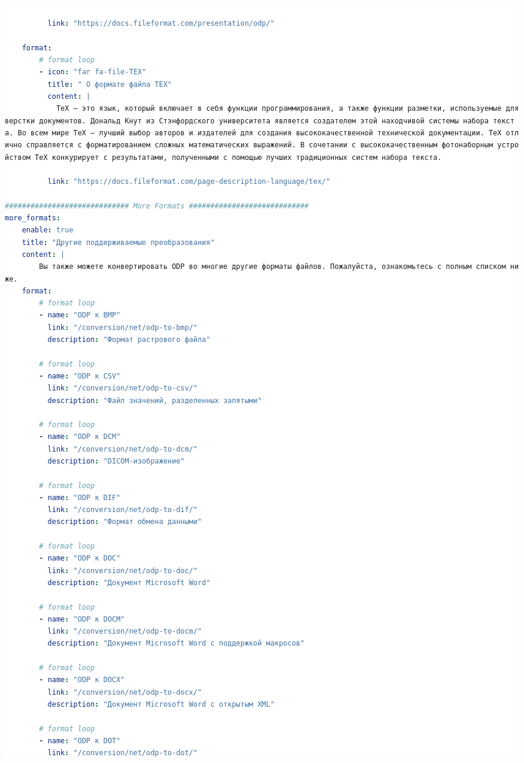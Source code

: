 ```yaml

          link: "https://docs.fileformat.com/presentation/odp/"

    format:
        # format loop
        - icon: "far fa-file-TEX"
          title: " О формате файла TEX"
          content: |
            TeX — это язык, который включает в себя функции программирования, а также функции разметки, используемые для верстки документов. Дональд Кнут из Стэнфордского университета является создателем этой находчивой системы набора текста. Во всем мире TeX — лучший выбор авторов и издателей для создания высококачественной технической документации. TeX отлично справляется с форматированием сложных математических выражений. В сочетании с высококачественным фотонаборным устройством TeX конкурирует с результатами, полученными с помощью лучших традиционных систем набора текста.

          link: "https://docs.fileformat.com/page-description-language/tex/"

############################# More Formats ############################
more_formats:
    enable: true
    title: "Другие поддерживаемые преобразования"
    content: |
        Вы также можете конвертировать ODP во многие другие форматы файлов. Пожалуйста, ознакомьтесь с полным списком ниже.
    format: 
        # format loop
        - name: "ODP к BMP"
          link: "/conversion/net/odp-to-bmp/"
          description: "Формат растрового файла"

        # format loop
        - name: "ODP к CSV"
          link: "/conversion/net/odp-to-csv/"
          description: "Файл значений, разделенных запятыми"

        # format loop
        - name: "ODP к DCM"
          link: "/conversion/net/odp-to-dcm/"
          description: "DICOM-изображение"

        # format loop
        - name: "ODP к DIF"
          link: "/conversion/net/odp-to-dif/"
          description: "Формат обмена данными"

        # format loop
        - name: "ODP к DOC"
          link: "/conversion/net/odp-to-doc/"
          description: "Документ Microsoft Word"

        # format loop
        - name: "ODP к DOCM"
          link: "/conversion/net/odp-to-docm/"
          description: "Документ Microsoft Word с поддержкой макросов"

        # format loop
        - name: "ODP к DOCX"
          link: "/conversion/net/odp-to-docx/"
          description: "Документ Microsoft Word с открытым XML"

        # format loop
        - name: "ODP к DOT"
          link: "/conversion/net/odp-to-dot/"
```